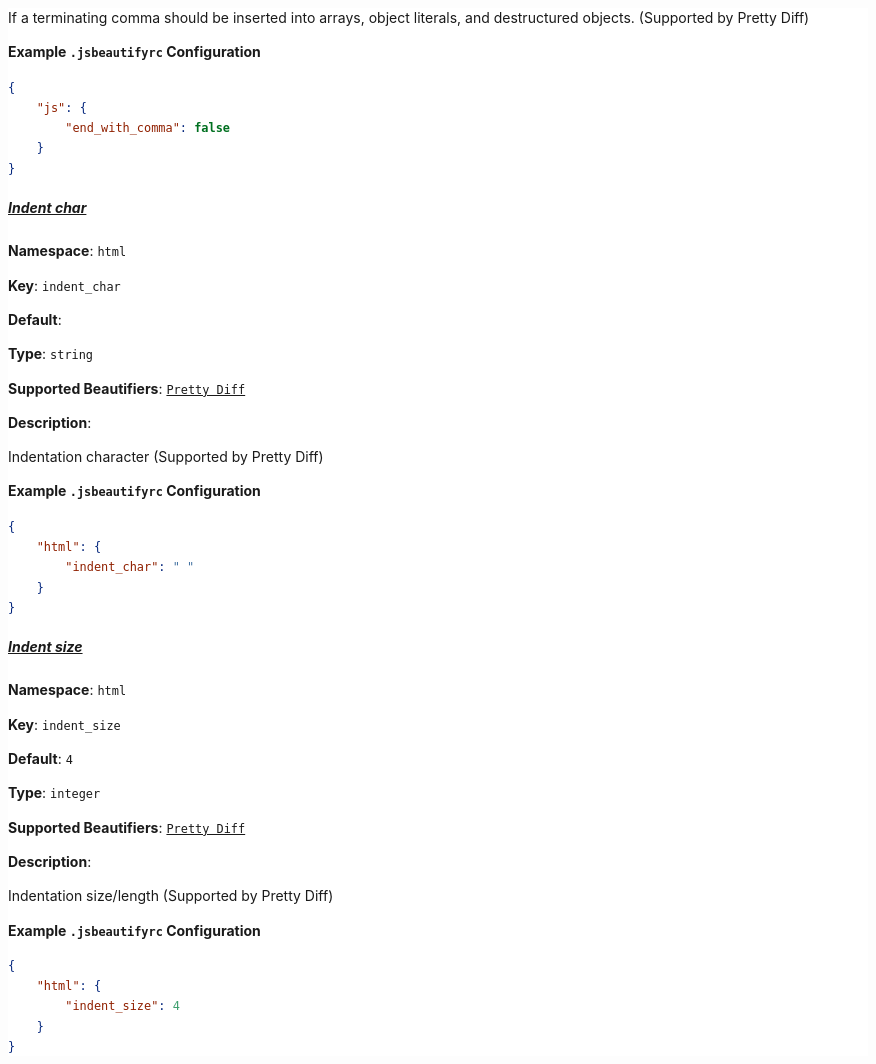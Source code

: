 If a terminating comma should be inserted into arrays, object literals, and destructured objects. (Supported by Pretty Diff)

**Example `.jsbeautifyrc` Configuration**

```json
{
    "js": {
        "end_with_comma": false
    }
}
```

#####  [Indent char](#indent-char) 

**Namespace**: `html`

**Key**: `indent_char`

**Default**: ` `

**Type**: `string`

**Supported Beautifiers**:  [`Pretty Diff`](#pretty-diff) 

**Description**:

Indentation character (Supported by Pretty Diff)

**Example `.jsbeautifyrc` Configuration**

```json
{
    "html": {
        "indent_char": " "
    }
}
```

#####  [Indent size](#indent-size) 

**Namespace**: `html`

**Key**: `indent_size`

**Default**: `4`

**Type**: `integer`

**Supported Beautifiers**:  [`Pretty Diff`](#pretty-diff) 

**Description**:

Indentation size/length (Supported by Pretty Diff)

**Example `.jsbeautifyrc` Configuration**

```json
{
    "html": {
        "indent_size": 4
    }
}
```
